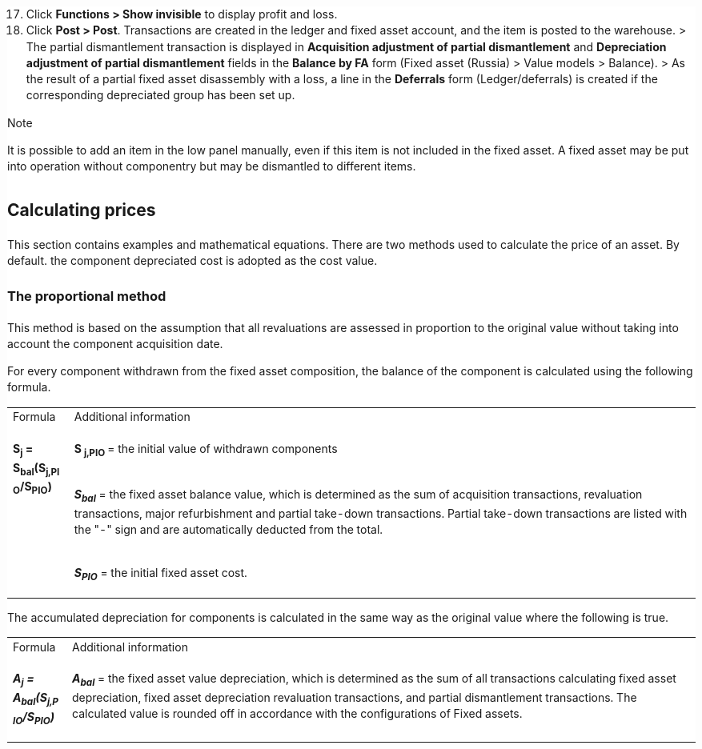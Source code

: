 17.  Click **Functions \> Show invisible** to display profit and loss.
18.  Click **Post \> Post**. Transactions are created in the ledger and fixed asset account, and the item is posted to the warehouse.
    > The partial dismantlement transaction is displayed in **Acquisition adjustment of partial dismantlement** and **Depreciation adjustment of partial dismantlement** fields in the **Balance by FA** form (Fixed asset (Russia) \> Value models \> Balance).
    > As the result of a partial fixed asset disassembly with a loss, a line in the **Deferrals** form (Ledger/deferrals) is created if the corresponding depreciated group has been set up.

> [!NOTE] 
> It is possible to add an item in the low panel manually, even if this item is not included in the fixed asset. A fixed asset may be put into operation without componentry but may be dismantled to different items.

## Calculating prices

This section contains examples and mathematical equations. There are two methods used to calculate the price of an asset. By default. the component depreciated cost is adopted as the cost value.

### The proportional method

This method is based on the assumption that all revaluations are assessed in proportion to the original value without taking into account the component acquisition date.

For every component withdrawn from the fixed asset composition, the balance of the component is calculated using the following formula.

<table>
    <tr>
        <td> Formula </td>
        <td> Additional information </td>
    </tr>
    <tr>
        <td rowspan=3> <p>  <strong>S<sub>j</sub> = S<sub>bal</sub>(S<sub>j,PIO</sub>/S<sub>PIO</sub>)</strong> </p> </td>
        <td> <p><strong>S<sub> j,PIO </sub></strong> = the initial value of withdrawn components </p> </td>
    </tr>
    <tr>
         <td> <p> <strong><i>S<sub>bal</sub></i></strong> = the fixed asset balance value, which is determined as the sum of acquisition transactions, revaluation transactions, major refurbishment and partial take-down transactions. Partial take-down transactions are listed with the "-" sign and are automatically deducted from the total. </p> </td>
    </tr>
    <tr>
        <td> <p> <strong><i>S<sub>PIO</sub></i></strong> = the initial fixed asset cost. </p> </td>
    </tr>
    </table>

The accumulated depreciation for components is calculated in the same way as the original value where the following is true.

<table>
    <tr>
        <td> Formula </td>
        <td> Additional information </td>
    </tr>
    <tr>
        <td> <p> <strong><i>A<sub>j</sub> = A<sub>bal</sub>(S<sub>j,PIO</sub>/S<sub>PIO</sub>)</i></strong> </p>
        </td>
        <td> <p> <strong><i>A<sub>bal</sub></i></strong> = the fixed asset value depreciation, which is determined as the sum of all transactions calculating fixed asset depreciation, fixed asset depreciation revaluation transactions, and partial dismantlement transactions. The calculated value is rounded off in accordance with the configurations of Fixed assets. </p> </td>
    </tr>
    </table>